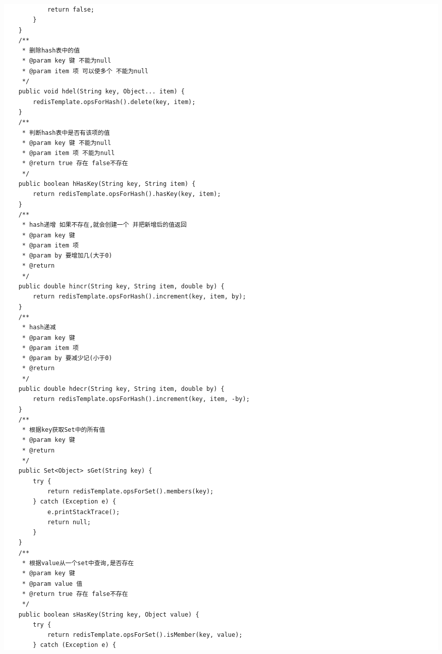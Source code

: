 ```
            return false;
        }
    }
    /**
     * 删除hash表中的值
     * @param key 键 不能为null
     * @param item 项 可以使多个 不能为null
     */
    public void hdel(String key, Object... item) {
        redisTemplate.opsForHash().delete(key, item);
    }
    /**
     * 判断hash表中是否有该项的值
     * @param key 键 不能为null
     * @param item 项 不能为null
     * @return true 存在 false不存在
     */
    public boolean hHasKey(String key, String item) {
        return redisTemplate.opsForHash().hasKey(key, item);
    }
    /**
     * hash递增 如果不存在,就会创建一个 并把新增后的值返回
     * @param key 键
     * @param item 项
     * @param by 要增加几(大于0)
     * @return
     */
    public double hincr(String key, String item, double by) {
        return redisTemplate.opsForHash().increment(key, item, by);
    }
    /**
     * hash递减
     * @param key 键
     * @param item 项
     * @param by 要减少记(小于0)
     * @return
     */
    public double hdecr(String key, String item, double by) {
        return redisTemplate.opsForHash().increment(key, item, -by);
    }
    /**
     * 根据key获取Set中的所有值
     * @param key 键
     * @return
     */
    public Set<Object> sGet(String key) {
        try {
            return redisTemplate.opsForSet().members(key);
        } catch (Exception e) {
            e.printStackTrace();
            return null;
        }
    }
    /**
     * 根据value从一个set中查询,是否存在
     * @param key 键
     * @param value 值
     * @return true 存在 false不存在
     */
    public boolean sHasKey(String key, Object value) {
        try {
            return redisTemplate.opsForSet().isMember(key, value);
        } catch (Exception e) {
```